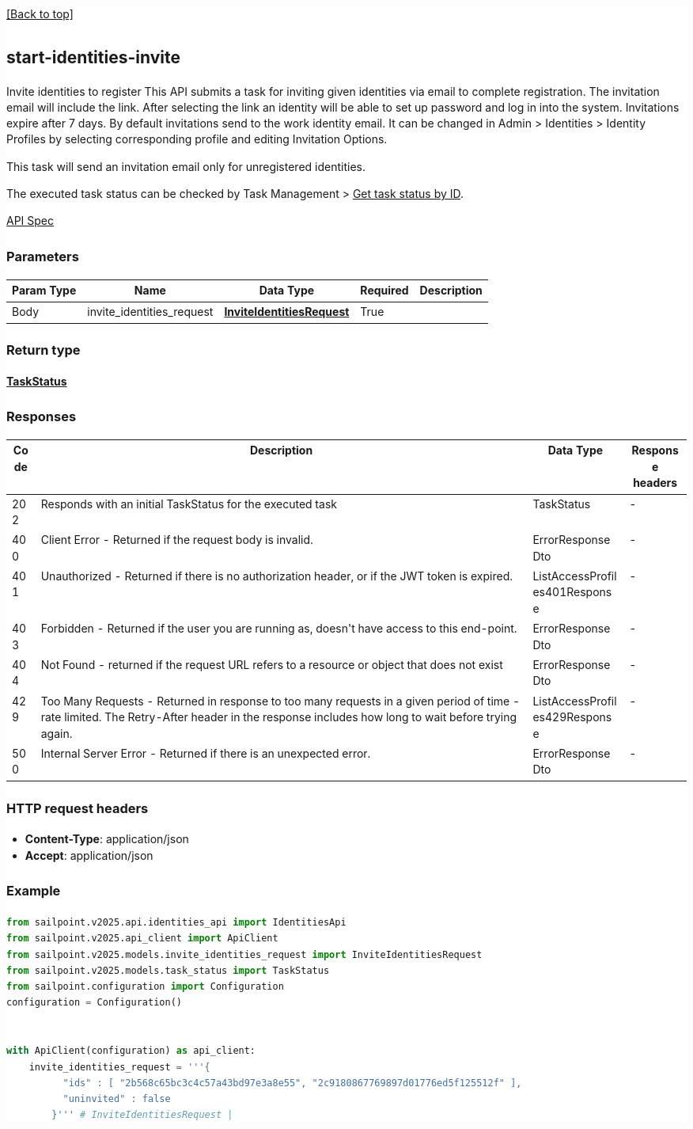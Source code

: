 [[Back to top]](#)

## start-identities-invite

Invite identities to register This API submits a task for inviting given identities via email to complete registration. The invitation email will include the link. After selecting the link an identity will be able to set up password and log in into the system. Invitations expire after 7 days. By default invitations send to the work identity email. It can be changed in Admin > Identities > Identity Profiles by selecting corresponding profile and editing Invitation Options.

This task will send an invitation email only for unregistered identities.

The executed task status can be checked by Task Management > [Get task status by ID](https://developer.sailpoint.com/docs/api/beta/get-task-status).

[API Spec](https://developer.sailpoint.com/docs/api/v2025/start-identities-invite)

### Parameters

| Param Type | Name | Data Type | Required | Description |
| --- | --- | --- | --- | --- |
| Body | invite_identities_request | [**InviteIdentitiesRequest**](../models/invite-identities-request) | True |

### Return type

[**TaskStatus**](../models/task-status)

### Responses

| Code | Description | Data Type | Response headers |
| --- | --- | --- | --- |
| 202 | Responds with an initial TaskStatus for the executed task | TaskStatus | - |
| 400 | Client Error - Returned if the request body is invalid. | ErrorResponseDto | - |
| 401 | Unauthorized - Returned if there is no authorization header, or if the JWT token is expired. | ListAccessProfiles401Response | - |
| 403 | Forbidden - Returned if the user you are running as, doesn&#39;t have access to this end-point. | ErrorResponseDto | - |
| 404 | Not Found - returned if the request URL refers to a resource or object that does not exist | ErrorResponseDto | - |
| 429 | Too Many Requests - Returned in response to too many requests in a given period of time - rate limited. The Retry-After header in the response includes how long to wait before trying again. | ListAccessProfiles429Response | - |
| 500 | Internal Server Error - Returned if there is an unexpected error. | ErrorResponseDto | - |

### HTTP request headers

- **Content-Type**: application/json
- **Accept**: application/json

### Example

```python
from sailpoint.v2025.api.identities_api import IdentitiesApi
from sailpoint.v2025.api_client import ApiClient
from sailpoint.v2025.models.invite_identities_request import InviteIdentitiesRequest
from sailpoint.v2025.models.task_status import TaskStatus
from sailpoint.configuration import Configuration
configuration = Configuration()


with ApiClient(configuration) as api_client:
    invite_identities_request = '''{
          "ids" : [ "2b568c65bc3c4c57a43bd97e3a8e55", "2c9180867769897d01776ed5f125512f" ],
          "uninvited" : false
        }''' # InviteIdentitiesRequest |
```